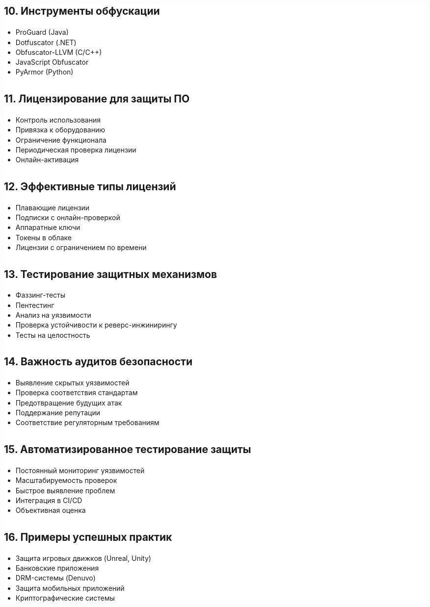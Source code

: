 ## 10. Инструменты обфускации
- ProGuard (Java)
- Dotfuscator (.NET)
- Obfuscator-LLVM (C/C++)
- JavaScript Obfuscator
- PyArmor (Python)

## 11. Лицензирование для защиты ПО
- Контроль использования
- Привязка к оборудованию
- Ограничение функционала
- Периодическая проверка лицензии
- Онлайн-активация

## 12. Эффективные типы лицензий
- Плавающие лицензии
- Подписки с онлайн-проверкой
- Аппаратные ключи
- Токены в облаке
- Лицензии с ограничением по времени

## 13. Тестирование защитных механизмов
- Фаззинг-тесты
- Пентестинг
- Анализ на уязвимости
- Проверка устойчивости к реверс-инжинирингу
- Тесты на целостность

## 14. Важность аудитов безопасности
- Выявление скрытых уязвимостей
- Проверка соответствия стандартам
- Предотвращение будущих атак
- Поддержание репутации
- Соответствие регуляторным требованиям

## 15. Автоматизированное тестирование защиты
- Постоянный мониторинг уязвимостей
- Масштабируемость проверок
- Быстрое выявление проблем
- Интеграция в CI/CD
- Объективная оценка

## 16. Примеры успешных практик
- Защита игровых движков (Unreal, Unity)
- Банковские приложения
- DRM-системы (Denuvo)
- Защита мобильных приложений
- Криптографические системы
